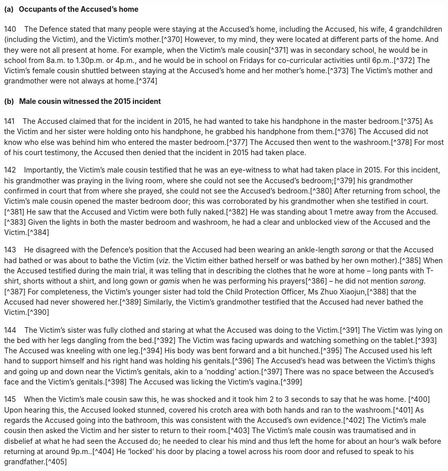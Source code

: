 #### (a)   Occupants of the Accused’s home

140    The Defence stated that many people were staying at the Accused’s home, including the Accused, his wife, 4 grandchildren (including the Victim), and the Victim’s mother.[^370] However, to my mind, they were located at different parts of the home. And they were not all present at home. For example, when the Victim’s male cousin[^371] was in secondary school, he would be in school from 8a.m. to 1.30p.m. or 4p.m., and he would be in school on Fridays for co-curricular activities until 6p.m..[^372] The Victim’s female cousin shuttled between staying at the Accused’s home and her mother’s home.[^373] The Victim’s mother and grandmother were not always at home.[^374]

#### (b)   Male cousin witnessed the 2015 incident

141    The Accused claimed that for the incident in 2015, he had wanted to take his handphone in the master bedroom.[^375] As the Victim and her sister were holding onto his handphone, he grabbed his handphone from them.[^376] The Accused did not know who else was behind him who entered the master bedroom.[^377] The Accused then went to the washroom.[^378] For most of his court testimony, the Accused then denied that the incident in 2015 had taken place.

142    Importantly, the Victim’s male cousin testified that he was an eye-witness to what had taken place in 2015. For this incident, his grandmother was praying in the living room, where she could not see the Accused’s bedroom;[^379] his grandmother confirmed in court that from where she prayed, she could not see the Accused’s bedroom.[^380] After returning from school, the Victim’s male cousin opened the master bedroom door; this was corroborated by his grandmother when she testified in court.[^381] He saw that the Accused and Victim were both fully naked.[^382] He was standing about 1 metre away from the Accused.[^383] Given the lights in both the master bedroom and washroom, he had a clear and unblocked view of the Accused and the Victim.[^384]

143    He disagreed with the Defence’s position that the Accused had been wearing an ankle-length _sarong_ or that the Accused had bathed or was about to bathe the Victim (_viz._ the Victim either bathed herself or was bathed by her own mother).[^385] When the Accused testified during the main trial, it was telling that in describing the clothes that he wore at home – long pants with T-shirt, shorts without a shirt, and long gown or _gamis_ when he was performing his prayers[^386] – he did not mention _sarong_.[^387] For completeness, the Victim’s younger sister had told the Child Protection Officer, Ms Zhuo Xiaojun,[^388] that the Accused had never showered her.[^389] Similarly, the Victim’s grandmother testified that the Accused had never bathed the Victim.[^390]

144    The Victim’s sister was fully clothed and staring at what the Accused was doing to the Victim.[^391] The Victim was lying on the bed with her legs dangling from the bed.[^392] The Victim was facing upwards and watching something on the tablet.[^393] The Accused was kneeling with one leg.[^394] His body was bent forward and a bit hunched.[^395] The Accused used his left hand to support himself and his right hand was holding his genitals.[^396] The Accused’s head was between the Victim’s thighs and going up and down near the Victim’s genitals, akin to a ‘nodding’ action.[^397] There was no space between the Accused’s face and the Victim’s genitals.[^398] The Accused was licking the Victim’s vagina.[^399]

145    When the Victim’s male cousin saw this, he was shocked and it took him 2 to 3 seconds to say that he was home. [^400] Upon hearing this, the Accused looked stunned, covered his crotch area with both hands and ran to the washroom.[^401] As regards the Accused going into the bathroom, this was consistent with the Accused’s own evidence.[^402] The Victim’s male cousin then asked the Victim and her sister to return to their room.[^403] The Victim’s male cousin was traumatised and in disbelief at what he had seen the Accused do; he needed to clear his mind and thus left the home for about an hour’s walk before returning at around 9p.m..[^404] He ‘locked’ his door by placing a towel across his room door and refused to speak to his grandfather.[^405]
